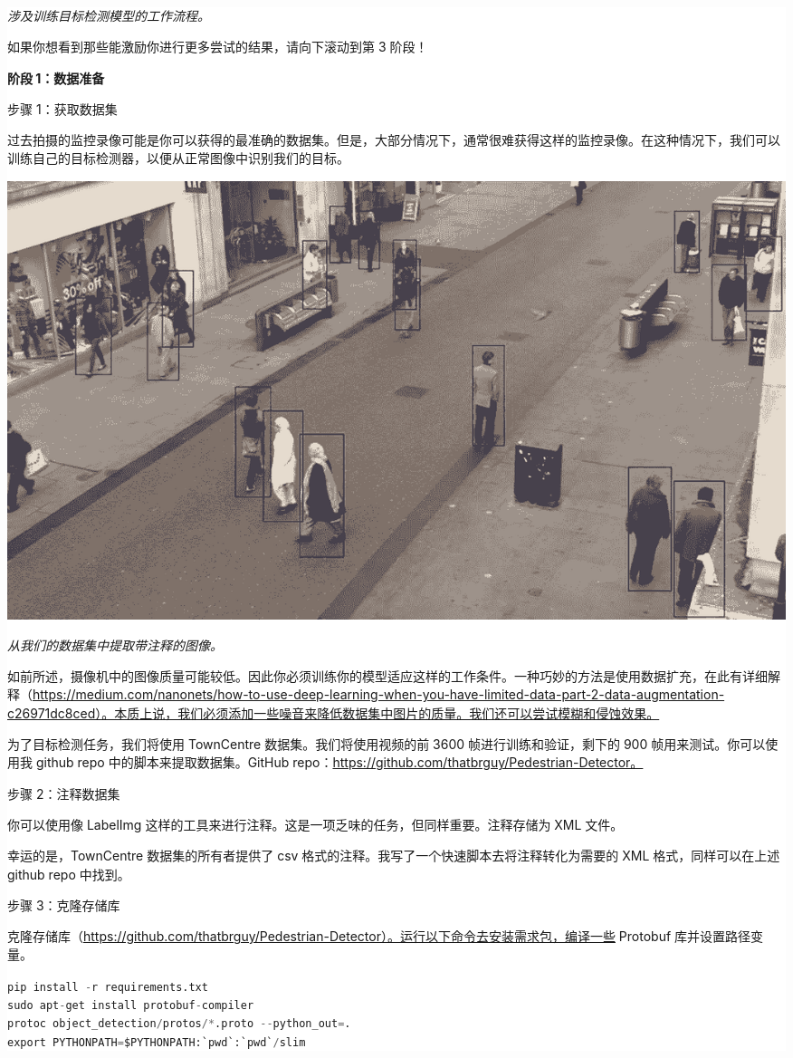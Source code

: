 *涉及训练目标检测模型的工作流程。*

如果你想看到那些能激励你进行更多尝试的结果，请向下滚动到第 3 阶段！

**阶段 1：数据准备**

步骤 1：获取数据集

过去拍摄的监控录像可能是你可以获得的最准确的数据集。但是，大部分情况下，通常很难获得这样的监控录像。在这种情况下，我们可以训练自己的目标检测器，以便从正常图像中识别我们的目标。

![](img/48a784bc1f183a42d0eca6ae1189172a-fs8.png)

*从我们的数据集中提取带注释的图像。*

如前所述，摄像机中的图像质量可能较低。因此你必须训练你的模型适应这样的工作条件。一种巧妙的方法是使用数据扩充，在此有详细解释（https://medium.com/nanonets/how-to-use-deep-learning-when-you-have-limited-data-part-2-data-augmentation-c26971dc8ced）。本质上说，我们必须添加一些噪音来降低数据集中图片的质量。我们还可以尝试模糊和侵蚀效果。

为了目标检测任务，我们将使用 TownCentre 数据集。我们将使用视频的前 3600 帧进行训练和验证，剩下的 900 帧用来测试。你可以使用我 github repo 中的脚本来提取数据集。GitHub repo：https://github.com/thatbrguy/Pedestrian-Detector。

步骤 2：注释数据集

你可以使用像 LabelImg 这样的工具来进行注释。这是一项乏味的任务，但同样重要。注释存储为 XML 文件。

幸运的是，TownCentre 数据集的所有者提供了 csv 格式的注释。我写了一个快速脚本去将注释转化为需要的 XML 格式，同样可以在上述 github repo 中找到。

步骤 3：克隆存储库

克隆存储库（https://github.com/thatbrguy/Pedestrian-Detector）。运行以下命令去安装需求包，编译一些 Protobuf 库并设置路径变量。

```py
pip install -r requirements.txt
sudo apt-get install protobuf-compiler
protoc object_detection/protos/*.proto --python_out=.
export PYTHONPATH=$PYTHONPATH:`pwd`:`pwd`/slim
```
